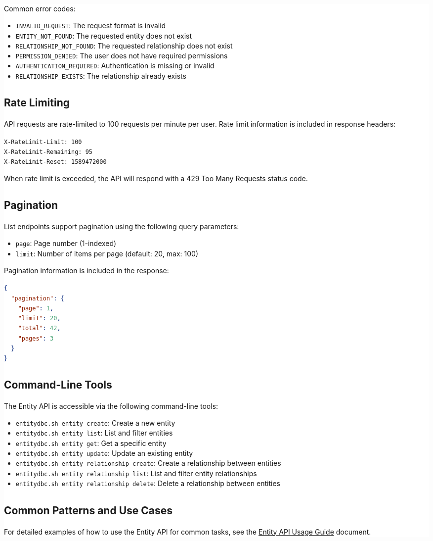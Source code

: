 Common error codes:
- `INVALID_REQUEST`: The request format is invalid
- `ENTITY_NOT_FOUND`: The requested entity does not exist
- `RELATIONSHIP_NOT_FOUND`: The requested relationship does not exist
- `PERMISSION_DENIED`: The user does not have required permissions
- `AUTHENTICATION_REQUIRED`: Authentication is missing or invalid
- `RELATIONSHIP_EXISTS`: The relationship already exists

## Rate Limiting

API requests are rate-limited to 100 requests per minute per user. Rate limit information is included in response headers:

```
X-RateLimit-Limit: 100
X-RateLimit-Remaining: 95
X-RateLimit-Reset: 1589472000
```

When rate limit is exceeded, the API will respond with a 429 Too Many Requests status code.

## Pagination

List endpoints support pagination using the following query parameters:

- `page`: Page number (1-indexed)
- `limit`: Number of items per page (default: 20, max: 100)

Pagination information is included in the response:

```json
{
  "pagination": {
    "page": 1,
    "limit": 20,
    "total": 42,
    "pages": 3
  }
}
```

## Command-Line Tools

The Entity API is accessible via the following command-line tools:

- `entitydbc.sh entity create`: Create a new entity
- `entitydbc.sh entity list`: List and filter entities
- `entitydbc.sh entity get`: Get a specific entity
- `entitydbc.sh entity update`: Update an existing entity
- `entitydbc.sh entity relationship create`: Create a relationship between entities
- `entitydbc.sh entity relationship list`: List and filter entity relationships
- `entitydbc.sh entity relationship delete`: Delete a relationship between entities

## Common Patterns and Use Cases

For detailed examples of how to use the Entity API for common tasks, see the [Entity API Usage Guide](entity_api_usage_guide.md) document.
